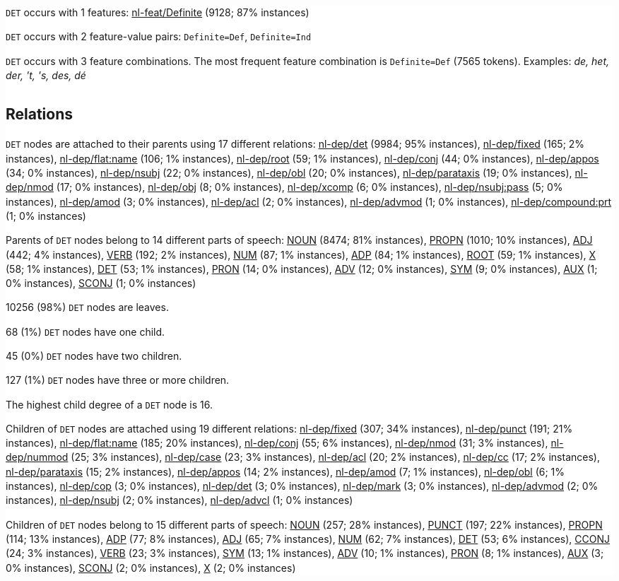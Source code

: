 `DET` occurs with 1 features: [nl-feat/Definite]() (9128; 87% instances)

`DET` occurs with 2 feature-value pairs: `Definite=Def`, `Definite=Ind`

`DET` occurs with 3 feature combinations.
The most frequent feature combination is `Definite=Def` (7565 tokens).
Examples: <em>de, het, der, 't, 's, des, dé</em>


## Relations

`DET` nodes are attached to their parents using 17 different relations: [nl-dep/det]() (9984; 95% instances), [nl-dep/fixed]() (165; 2% instances), [nl-dep/flat:name]() (106; 1% instances), [nl-dep/root]() (59; 1% instances), [nl-dep/conj]() (44; 0% instances), [nl-dep/appos]() (34; 0% instances), [nl-dep/nsubj]() (22; 0% instances), [nl-dep/obl]() (20; 0% instances), [nl-dep/parataxis]() (19; 0% instances), [nl-dep/nmod]() (17; 0% instances), [nl-dep/obj]() (8; 0% instances), [nl-dep/xcomp]() (6; 0% instances), [nl-dep/nsubj:pass]() (5; 0% instances), [nl-dep/amod]() (3; 0% instances), [nl-dep/acl]() (2; 0% instances), [nl-dep/advmod]() (1; 0% instances), [nl-dep/compound:prt]() (1; 0% instances)

Parents of `DET` nodes belong to 14 different parts of speech: [NOUN]() (8474; 81% instances), [PROPN]() (1010; 10% instances), [ADJ]() (442; 4% instances), [VERB]() (192; 2% instances), [NUM]() (87; 1% instances), [ADP]() (84; 1% instances), [ROOT]() (59; 1% instances), [X]() (58; 1% instances), [DET]() (53; 1% instances), [PRON]() (14; 0% instances), [ADV]() (12; 0% instances), [SYM]() (9; 0% instances), [AUX]() (1; 0% instances), [SCONJ]() (1; 0% instances)

10256 (98%) `DET` nodes are leaves.

68 (1%) `DET` nodes have one child.

45 (0%) `DET` nodes have two children.

127 (1%) `DET` nodes have three or more children.

The highest child degree of a `DET` node is 16.

Children of `DET` nodes are attached using 19 different relations: [nl-dep/fixed]() (307; 34% instances), [nl-dep/punct]() (191; 21% instances), [nl-dep/flat:name]() (185; 20% instances), [nl-dep/conj]() (55; 6% instances), [nl-dep/nmod]() (31; 3% instances), [nl-dep/nummod]() (25; 3% instances), [nl-dep/case]() (23; 3% instances), [nl-dep/acl]() (20; 2% instances), [nl-dep/cc]() (17; 2% instances), [nl-dep/parataxis]() (15; 2% instances), [nl-dep/appos]() (14; 2% instances), [nl-dep/amod]() (7; 1% instances), [nl-dep/obl]() (6; 1% instances), [nl-dep/cop]() (3; 0% instances), [nl-dep/det]() (3; 0% instances), [nl-dep/mark]() (3; 0% instances), [nl-dep/advmod]() (2; 0% instances), [nl-dep/nsubj]() (2; 0% instances), [nl-dep/advcl]() (1; 0% instances)

Children of `DET` nodes belong to 15 different parts of speech: [NOUN]() (257; 28% instances), [PUNCT]() (197; 22% instances), [PROPN]() (114; 13% instances), [ADP]() (77; 8% instances), [ADJ]() (65; 7% instances), [NUM]() (62; 7% instances), [DET]() (53; 6% instances), [CCONJ]() (24; 3% instances), [VERB]() (23; 3% instances), [SYM]() (13; 1% instances), [ADV]() (10; 1% instances), [PRON]() (8; 1% instances), [AUX]() (3; 0% instances), [SCONJ]() (2; 0% instances), [X]() (2; 0% instances)

